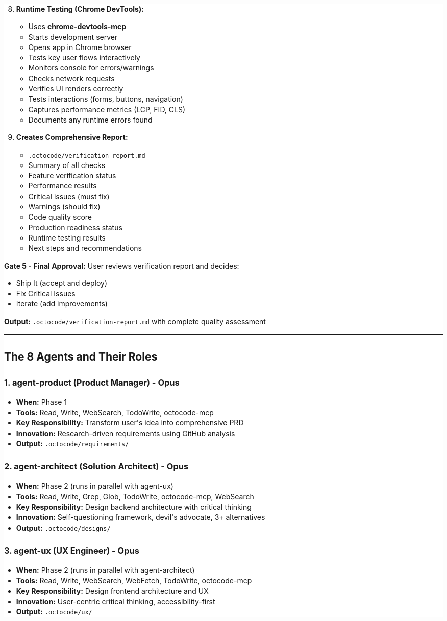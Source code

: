 8. **Runtime Testing (Chrome DevTools):**
   - Uses **chrome-devtools-mcp**
   - Starts development server
   - Opens app in Chrome browser
   - Tests key user flows interactively
   - Monitors console for errors/warnings
   - Checks network requests
   - Verifies UI renders correctly
   - Tests interactions (forms, buttons, navigation)
   - Captures performance metrics (LCP, FID, CLS)
   - Documents any runtime errors found

9. **Creates Comprehensive Report:**
   - `.octocode/verification-report.md`
   - Summary of all checks
   - Feature verification status
   - Performance results
   - Critical issues (must fix)
   - Warnings (should fix)
   - Code quality score
   - Production readiness status
   - Runtime testing results
   - Next steps and recommendations

**Gate 5 - Final Approval:**
User reviews verification report and decides:
- Ship It (accept and deploy)
- Fix Critical Issues
- Iterate (add improvements)

**Output:** `.octocode/verification-report.md` with complete quality assessment

---

## The 8 Agents and Their Roles

### 1. agent-product (Product Manager) - Opus
- **When:** Phase 1
- **Tools:** Read, Write, WebSearch, TodoWrite, octocode-mcp
- **Key Responsibility:** Transform user's idea into comprehensive PRD
- **Innovation:** Research-driven requirements using GitHub analysis
- **Output:** `.octocode/requirements/`

### 2. agent-architect (Solution Architect) - Opus
- **When:** Phase 2 (runs in parallel with agent-ux)
- **Tools:** Read, Write, Grep, Glob, TodoWrite, octocode-mcp, WebSearch
- **Key Responsibility:** Design backend architecture with critical thinking
- **Innovation:** Self-questioning framework, devil's advocate, 3+ alternatives
- **Output:** `.octocode/designs/`

### 3. agent-ux (UX Engineer) - Opus
- **When:** Phase 2 (runs in parallel with agent-architect)
- **Tools:** Read, Write, WebSearch, WebFetch, TodoWrite, octocode-mcp
- **Key Responsibility:** Design frontend architecture and UX
- **Innovation:** User-centric critical thinking, accessibility-first
- **Output:** `.octocode/ux/`
